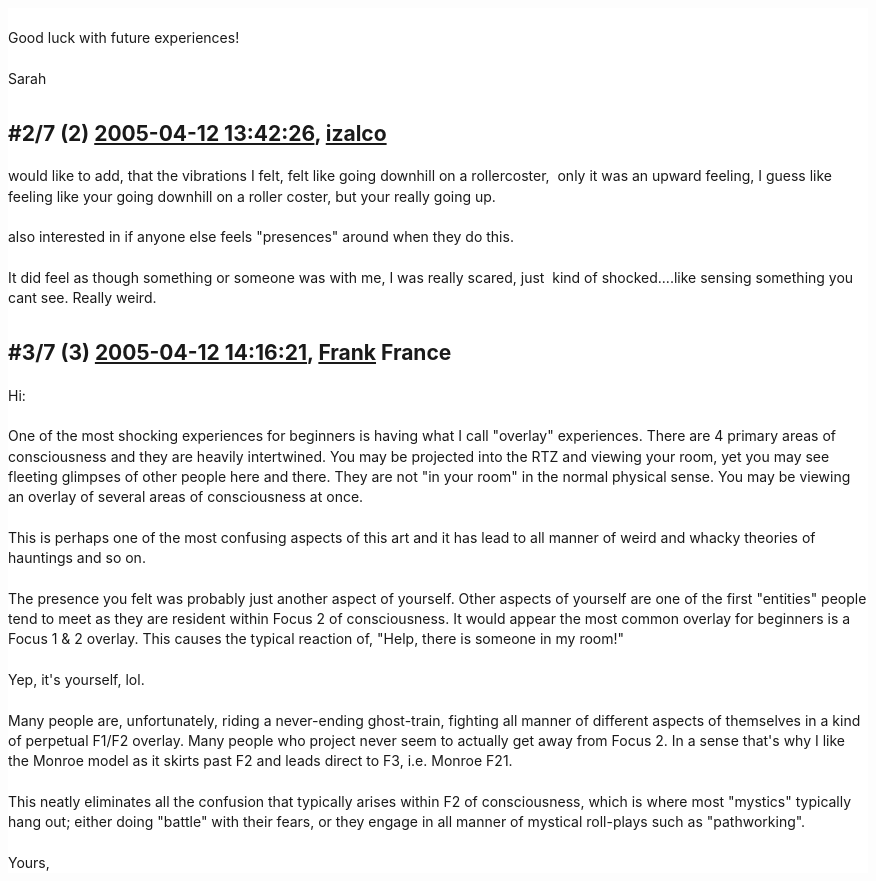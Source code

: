 <br>
Good luck with future experiences!
<br>
<br>
Sarah
</section>

## \#2/7 (2) [2005-04-12 13:42:26](https://www.astralpulse.com/forums/index.php?msg=159977), [izalco](https://www.astralpulse.com/forums/profile/?u=8826)  ##
<section>
would like to add, that the vibrations I felt, felt like going downhill on a rollercoster,  only it was an upward feeling, I guess like feeling like your going downhill on a roller coster, but your really going up.
<br>
<br>
also interested in if anyone else feels "presences" around when they do this.
<br>
<br>
It did feel as though something or someone was with me, I was really scared, just  kind of shocked....like sensing something you cant see. Really weird.
</section>

## \#3/7 (3) [2005-04-12 14:16:21](https://www.astralpulse.com/forums/index.php?msg=159983), [Frank](https://www.astralpulse.com/forums/profile/?u=359) France ##
<section>
Hi:
<br>
<br>
One of the most shocking experiences for beginners is having what I call "overlay" experiences. There are 4 primary areas of consciousness and they are heavily intertwined. You may be projected into the RTZ and viewing your room, yet you may see fleeting glimpses of other people here and there. They are not "in your room" in the normal physical sense. You may be viewing an overlay of several areas of consciousness at once.
<br>
<br>
This is perhaps one of the most confusing aspects of this art and it has lead to all manner of weird and whacky theories of hauntings and so on.
<br>
<br>
The presence you felt was probably just another aspect of yourself. Other aspects of yourself are one of the first "entities" people tend to meet as they are resident within Focus 2 of consciousness. It would appear the most common overlay for beginners is a Focus 1 &amp; 2 overlay. This causes the typical reaction of, "Help, there is someone in my room!"
<br>
<br>
Yep, it's yourself, lol.
<br>
<br>
Many people are, unfortunately, riding a never-ending ghost-train, fighting all manner of different aspects of themselves in a kind of perpetual F1/F2 overlay. Many people who project never seem to actually get away from Focus 2. In a sense that's why I like the Monroe model as it skirts past F2 and leads direct to F3, i.e. Monroe F21.
<br>
<br>
This neatly eliminates all the confusion that typically arises within F2 of consciousness, which is where most "mystics" typically hang out; either doing "battle" with their fears, or they engage in all manner of mystical roll-plays such as "pathworking".
<br>
<br>
Yours,